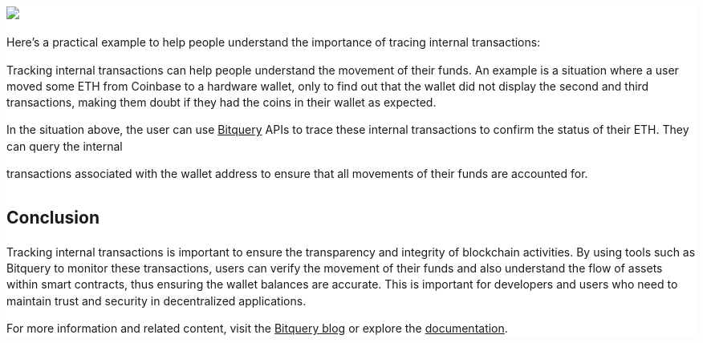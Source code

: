 ![](/img/ApplicationExamples/arb_trace.png)

Here’s a practical example to help people understand the importance of tracing internal transactions:

Tracking internal transactions can help people understand the movement of their funds. An example is a situation where a user moved some ETH from Coinbase to a hardware wallet, only to find out that the wallet did not display the second and third transactions, making them doubt if they had the coins in their wallet as expected.

In the situation above, the user can use [Bitquery](https://bitquery.io/) APIs to trace these internal transactions to confirm the status of their ETH. They can query the internal

transactions associated with the wallet address to ensure that all movements of their funds are accounted for.

## Conclusion

Tracking internal transactions is important to ensure the transparency and integrity of blockchain activities. By using tools such as Bitquery to monitor these transactions, users can verify the movement of their funds and also understand the flow of assets within smart contracts, thus ensuring the wallet balances are accurate. This is important for developers and users who need to maintain trust and security in decentralized applications.

For more information and related content, visit the [Bitquery blog](https://bitquery.io/blog) or explore the [documentation](https://docs.bitquery.io/).
